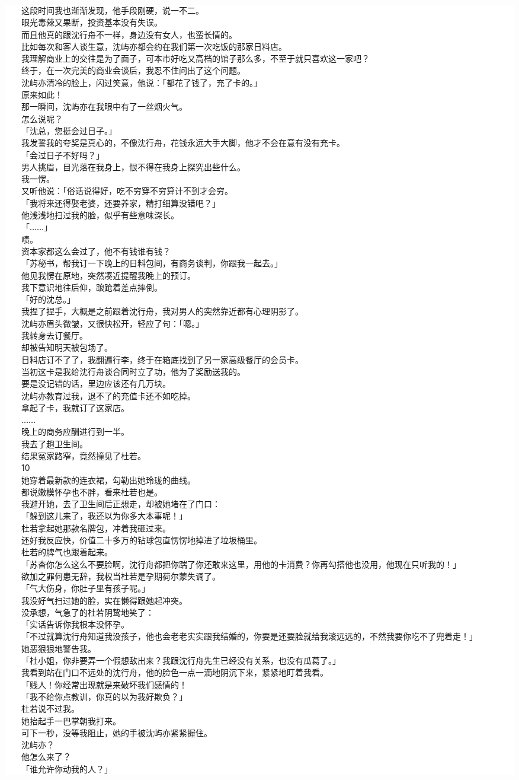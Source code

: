 &emsp;&emsp;这段时间我也渐渐发现，他手段刚硬，说一不二。  
&emsp;&emsp;眼光毒辣又果断，投资基本没有失误。  
&emsp;&emsp;而且他真的跟沈行舟不一样，身边没有女人，也蛮长情的。  
&emsp;&emsp;比如每次和客人谈生意，沈屿亦都会约在我们第一次吃饭的那家日料店。  
&emsp;&emsp;我理解商业上的交往是为了面子，可本市好吃又高档的馆子那么多，不至于就只喜欢这一家吧？  
&emsp;&emsp;终于，在一次完美的商业会谈后，我忍不住问出了这个问题。  
&emsp;&emsp;沈屿亦清冷的脸上，闪过笑意，他说：「都花了钱了，充了卡的。」  
&emsp;&emsp;原来如此！  
&emsp;&emsp;那一瞬间，沈屿亦在我眼中有了一丝烟火气。  
&emsp;&emsp;怎么说呢？  
&emsp;&emsp;「沈总，您挺会过日子。」  
&emsp;&emsp;我发誓我的夸奖是真心的，不像沈行舟，花钱永远大手大脚，他才不会在意有没有充卡。  
&emsp;&emsp;「会过日子不好吗？」  
&emsp;&emsp;男人挑眉，目光落在我身上，恨不得在我身上探究出些什么。  
&emsp;&emsp;我一愣。  
&emsp;&emsp;又听他说：「俗话说得好，吃不穷穿不穷算计不到才会穷。  
&emsp;&emsp;「我将来还得娶老婆，还要养家，精打细算没错吧？」  
&emsp;&emsp;他浅浅地扫过我的脸，似乎有些意味深长。  
&emsp;&emsp;「……」  
&emsp;&emsp;啧。  
&emsp;&emsp;资本家都这么会过了，他不有钱谁有钱？  
&emsp;&emsp;「苏秘书，帮我订一下晚上的日料包间，有商务谈判，你跟我一起去。」  
&emsp;&emsp;他见我愣在原地，突然凑近提醒我晚上的预订。  
&emsp;&emsp;我下意识地往后仰，踉跄着差点摔倒。  
&emsp;&emsp;「好的沈总。」  
&emsp;&emsp;我捏了捏手，大概是之前跟着沈行舟，我对男人的突然靠近都有心理阴影了。  
&emsp;&emsp;沈屿亦眉头微皱，又很快松开，轻应了句：「嗯。」  
&emsp;&emsp;我转身去订餐厅。  
&emsp;&emsp;却被告知明天被包场了。  
&emsp;&emsp;日料店订不了了，我翻遍行李，终于在箱底找到了另一家高级餐厅的会员卡。  
&emsp;&emsp;当初这卡是我给沈行舟谈合同时立了功，他为了奖励送我的。  
&emsp;&emsp;要是没记错的话，里边应该还有几万块。  
&emsp;&emsp;沈屿亦教育过我，退不了的充值卡还不如吃掉。  
&emsp;&emsp;拿起了卡，我就订了这家店。  
&emsp;&emsp;……  
&emsp;&emsp;晚上的商务应酬进行到一半。  
&emsp;&emsp;我去了趟卫生间。  
&emsp;&emsp;结果冤家路窄，竟然撞见了杜若。  
&emsp;&emsp;10  
&emsp;&emsp;她穿着最新款的连衣裙，勾勒出她玲珑的曲线。  
&emsp;&emsp;都说嫩模怀孕也不胖，看来杜若也是。  
&emsp;&emsp;我避开她，去了卫生间后正想走，却被她堵在了门口：  
&emsp;&emsp;「躲到这儿来了，我还以为你多大本事呢！」  
&emsp;&emsp;杜若拿起她那款名牌包，冲着我砸过来。  
&emsp;&emsp;还好我反应快，价值二十多万的钻球包直愣愣地掉进了垃圾桶里。  
&emsp;&emsp;杜若的脾气也跟着起来。  
&emsp;&emsp;「苏杳你怎么这么不要脸啊，沈行舟都把你踹了你还敢来这里，用他的卡消费？你再勾搭他也没用，他现在只听我的！」  
&emsp;&emsp;欲加之罪何患无辞，我权当杜若是孕期荷尔蒙失调了。  
&emsp;&emsp;「气大伤身，你肚子里有孩子呢。」  
&emsp;&emsp;我没好气扫过她的脸，实在懒得跟她起冲突。  
&emsp;&emsp;没承想，气急了的杜若阴鸷地笑了：  
&emsp;&emsp;「实话告诉你我根本没怀孕。  
&emsp;&emsp;「不过就算沈行舟知道我没孩子，他也会老老实实跟我结婚的，你要是还要脸就给我滚远远的，不然我要你吃不了兜着走！」  
&emsp;&emsp;她恶狠狠地警告我。  
&emsp;&emsp;「杜小姐，你非要弄一个假想敌出来？我跟沈行舟先生已经没有关系，也没有瓜葛了。」  
&emsp;&emsp;我看到站在门口不远处的沈行舟，他的脸色一点一滴地阴沉下来，紧紧地盯着我看。  
&emsp;&emsp;「贱人！你经常出现就是来破坏我们感情的！  
&emsp;&emsp;「我不给你点教训，你真的以为我好欺负？」  
&emsp;&emsp;杜若说不过我。  
&emsp;&emsp;她抬起手一巴掌朝我打来。  
&emsp;&emsp;可下一秒，没等我阻止，她的手被沈屿亦紧紧握住。  
&emsp;&emsp;沈屿亦？  
&emsp;&emsp;他怎么来了？  
&emsp;&emsp;「谁允许你动我的人？」  